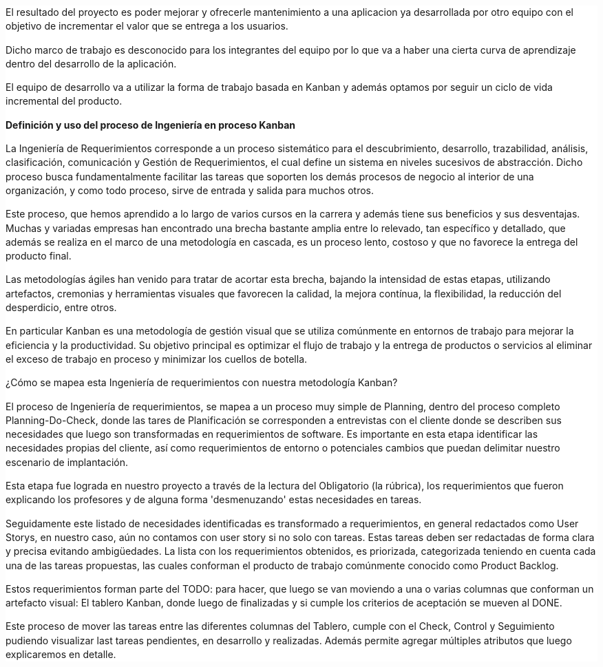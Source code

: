El resultado del proyecto es poder mejorar y ofrecerle mantenimiento a una aplicacion ya desarrollada por otro equipo con el objetivo de incrementar el valor que se entrega a los usuarios.

Dicho marco de trabajo es desconocido para los integrantes del equipo por lo que va a haber una cierta curva de aprendizaje dentro del desarrollo de la aplicación.


El equipo de desarrollo va a utilizar la forma de trabajo basada en Kanban y además optamos por seguir un ciclo de vida incremental del producto.

**Definición y uso del proceso de Ingeniería en proceso Kanban**

La Ingeniería de Requerimientos corresponde a un proceso sistemático para el descubrimiento, desarrollo, trazabilidad, análisis, clasificación, comunicación y Gestión de Requerimientos, el cual define un sistema en niveles sucesivos de abstracción. Dicho proceso busca fundamentalmente facilitar las tareas que soporten los demás procesos de negocio al interior de una organización, y como todo proceso, sirve de entrada y salida para muchos otros.

Este proceso, que hemos aprendido a lo largo de varios cursos en la carrera y además tiene sus beneficios y sus desventajas. Muchas y variadas empresas han encontrado una brecha bastante amplia entre lo relevado, tan específico y detallado, que además se realiza en el marco de una metodología en cascada, es un proceso lento, costoso y que no favorece la entrega del producto final. 

Las metodologías ágiles han venido para tratar de acortar esta brecha, bajando la intensidad de estas etapas, utilizando artefactos, cremonias y herramientas visuales que favorecen la calidad, la mejora contínua, la flexibilidad, la reducción del desperdicio, entre otros.

En particular Kanban es una metodología de gestión visual que se utiliza comúnmente en entornos de trabajo para mejorar la eficiencia y la productividad. Su objetivo principal es optimizar el flujo de trabajo y la entrega de productos o servicios al eliminar el exceso de trabajo en proceso y minimizar los cuellos de botella.

¿Cómo se mapea esta Ingeniería de requerimientos con nuestra metodología Kanban?

El proceso de Ingeniería de requerimientos, se mapea a un proceso muy simple de Planning, dentro del proceso completo Planning-Do-Check, donde las tares de Planificación se corresponden a entrevistas con el cliente donde se describen sus necesidades que luego son transformadas en requerimientos de software. 
Es importante en esta etapa identificar las necesidades propias del cliente, así como requerimientos de entorno o potenciales cambios que puedan delimitar nuestro escenario de implantación. 

Esta etapa fue lograda en nuestro proyecto a través de la lectura del Obligatorio (la rúbrica), los requerimientos que fueron explicando los profesores y de alguna forma 'desmenuzando' estas necesidades en tareas. 

 Seguidamente este listado de necesidades identificadas es transformado a requerimientos, en general redactados como User Storys, en nuestro caso, aún no contamos con user story si no solo con tareas. 
 Estas tareas deben ser redactadas de forma clara y precisa evitando ambigüedades. La lista con los requerimientos obtenidos, es priorizada, categorizada teniendo en cuenta cada una de las tareas propuestas, las cuales conforman el producto de trabajo comúnmente conocido como Product Backlog.
 
 Estos requerimientos forman parte del TODO: para hacer, que luego se van moviendo a una o varias columnas que conforman un artefacto visual: El tablero Kanban, donde luego de finalizadas y si cumple los criterios de aceptación se mueven al DONE.

 Este proceso de mover las tareas entre las diferentes columnas del Tablero, cumple con el Check, Control y Seguimiento pudiendo visualizar last tareas pendientes, en desarrollo y realizadas. Además permite agregar múltiples atributos que luego explicaremos en detalle.
